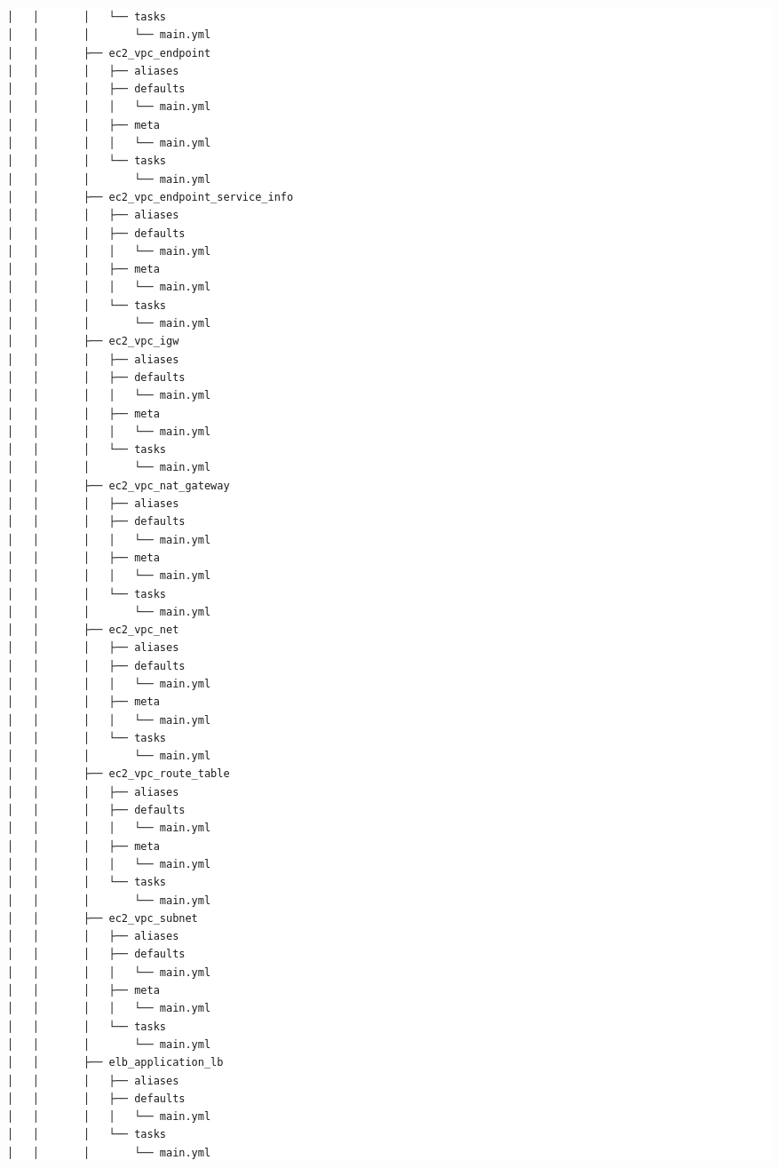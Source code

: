     │   │       │   └── tasks
    │   │       │       └── main.yml
    │   │       ├── ec2_vpc_endpoint
    │   │       │   ├── aliases
    │   │       │   ├── defaults
    │   │       │   │   └── main.yml
    │   │       │   ├── meta
    │   │       │   │   └── main.yml
    │   │       │   └── tasks
    │   │       │       └── main.yml
    │   │       ├── ec2_vpc_endpoint_service_info
    │   │       │   ├── aliases
    │   │       │   ├── defaults
    │   │       │   │   └── main.yml
    │   │       │   ├── meta
    │   │       │   │   └── main.yml
    │   │       │   └── tasks
    │   │       │       └── main.yml
    │   │       ├── ec2_vpc_igw
    │   │       │   ├── aliases
    │   │       │   ├── defaults
    │   │       │   │   └── main.yml
    │   │       │   ├── meta
    │   │       │   │   └── main.yml
    │   │       │   └── tasks
    │   │       │       └── main.yml
    │   │       ├── ec2_vpc_nat_gateway
    │   │       │   ├── aliases
    │   │       │   ├── defaults
    │   │       │   │   └── main.yml
    │   │       │   ├── meta
    │   │       │   │   └── main.yml
    │   │       │   └── tasks
    │   │       │       └── main.yml
    │   │       ├── ec2_vpc_net
    │   │       │   ├── aliases
    │   │       │   ├── defaults
    │   │       │   │   └── main.yml
    │   │       │   ├── meta
    │   │       │   │   └── main.yml
    │   │       │   └── tasks
    │   │       │       └── main.yml
    │   │       ├── ec2_vpc_route_table
    │   │       │   ├── aliases
    │   │       │   ├── defaults
    │   │       │   │   └── main.yml
    │   │       │   ├── meta
    │   │       │   │   └── main.yml
    │   │       │   └── tasks
    │   │       │       └── main.yml
    │   │       ├── ec2_vpc_subnet
    │   │       │   ├── aliases
    │   │       │   ├── defaults
    │   │       │   │   └── main.yml
    │   │       │   ├── meta
    │   │       │   │   └── main.yml
    │   │       │   └── tasks
    │   │       │       └── main.yml
    │   │       ├── elb_application_lb
    │   │       │   ├── aliases
    │   │       │   ├── defaults
    │   │       │   │   └── main.yml
    │   │       │   └── tasks
    │   │       │       └── main.yml